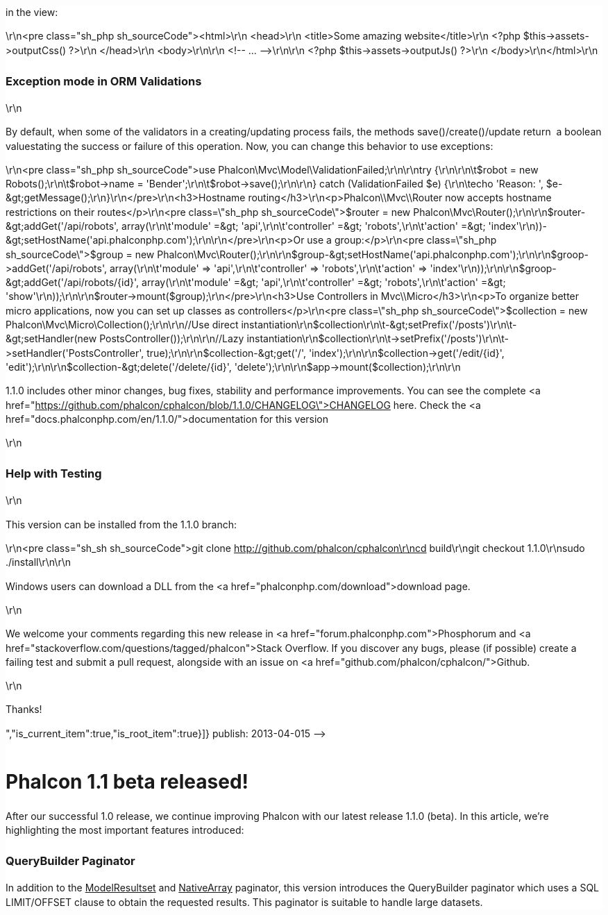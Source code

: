 in the view:</p>\r\n<pre class=\"sh_php sh_sourceCode\">&lt;html&gt;\r\n    &lt;head&gt;\r\n        &lt;title&gt;Some amazing website&lt;/title&gt;\r\n        &lt;?php $this-&gt;assets-&gt;outputCss() ?&gt;\r\n    &lt;/head&gt;\r\n    &lt;body&gt;\r\n\r\n        &lt;!-- ... --&gt;\r\n\r\n        &lt;?php $this-&gt;assets-&gt;outputJs() ?&gt;\r\n    &lt;/body&gt;\r\n&lt;/html&gt;</pre>\r\n<h3>Exception mode in ORM Validations</h3>\r\n<p>By default, when some of the validators in a creating/updating process fails, the methods save()/create()/update return &#8203; &#8203;a boolean value&#8203;stating the success &#8203;or failure &#8203;of this operation. Now, you can change this behavior to use exceptions:</p>\r\n<pre class=\"sh_php sh_sourceCode\">use Phalcon\\Mvc\\Model\\ValidationFailed;\r\n\r\ntry {\r\n\r\n\t$robot = new Robots();\r\n\t$robot-&gt;name = 'Bender';\r\n\t$robot-&gt;save();\r\n\r\n} catch (ValidationFailed $e) {\r\n\techo 'Reason: ', $e-&gt;getMessage();\r\n}\r\n</pre>\r\n<h3>Hostname routing</h3>\r\n<p>Phalcon\\Mvc\\Router now accepts hostname restrictions on their routes</p>\r\n<pre class=\"sh_php sh_sourceCode\">$router = new Phalcon\\Mvc\\Router();\r\n\r\n$router-&gt;addGet('/api/robots', array(\r\n\t'module' =&gt; 'api',\r\n\t'controller' =&gt; 'robots',\r\n\t'action' =&gt; 'index'\r\n))-&gt;setHostName('api.phalconphp.com');\r\n\r\n</pre>\r\n<p>Or use a group:</p>\r\n<pre class=\"sh_php sh_sourceCode\">$group = new Phalcon\\Mvc\\Router();\r\n\r\n$group-&gt;setHostName('api.phalconphp.com');\r\n\r\n$groop-&gt;addGet('/api/robots', array(\r\n\t'module' =&gt; 'api',\r\n\t'controller' =&gt; 'robots',\r\n\t'action' =&gt; 'index'\r\n));\r\n\r\n$groop-&gt;addGet('/api/robots/{id}', array(\r\n\t'module' =&gt; 'api',\r\n\t'controller' =&gt; 'robots',\r\n\t'action' =&gt; 'show'\r\n));\r\n\r\n$router-&gt;mount($group);\r\n</pre>\r\n<h3>Use Controllers in Mvc\\Micro</h3>\r\n<p>To organize better micro applications, now you can set up classes as controllers</p>\r\n<pre class=\"sh_php sh_sourceCode\">$collection = new Phalcon\\Mvc\\Micro\\Collection();\r\n\r\n//Use direct instantiation\r\n$collection\r\n\t-&gt;setPrefix('/posts')\r\n\t-&gt;setHandler(new PostsController());\r\n\r\n//Lazy instantiation\r\n$collection\r\n\t-&gt;setPrefix('/posts')\r\n\t-&gt;setHandler('PostsController', true);\r\n\r\n$collection-&gt;get('/', 'index');\r\n\r\n$collection-&gt;get('/edit/{id}', 'edit');\r\n\r\n$collection-&gt;delete('/delete/{id}', 'delete');\r\n\r\n$app-&gt;mount($collection);\r\n</pre>\r\n<p>1.1.0 includes other minor changes, bug fixes, stability and performance improvements. You can see the complete <a href=\"https://github.com/phalcon/cphalcon/blob/1.1.0/CHANGELOG\">CHANGELOG</a> here. Check the <a href=\"docs.phalconphp.com/en/1.1.0/\">documentation</a> for this version</p>\r\n<h3>Help with Testing</h3>\r\n<p>This version can be installed from the 1.1.0 branch:</p>\r\n<pre class=\"sh_sh sh_sourceCode\">git clone http://github.com/phalcon/cphalcon\r\ncd build\r\ngit checkout 1.1.0\r\nsudo ./install\r\n</pre>\r\n<p>Windows users can download a DLL from the <a href=\"phalconphp.com/download\">download page</a>.</p>\r\n<p>We welcome your comments regarding this new release in <a href=\"forum.phalconphp.com\">Phosphorum</a> and <a href=\"stackoverflow.com/questions/tagged/phalcon\">Stack Overflow</a>. If you discover any bugs, please (if possible) create a failing test and submit a pull request, alongside with an issue on <a href=\"github.com/phalcon/cphalcon/\">Github</a>.</p>\r\n<p>Thanks!</p>","is_current_item":true,"is_root_item":true}]}
publish: 2013-04-015
-->


Phalcon 1.1 beta released!
==========================

After ​our successful 1.0 release, we continue improving Phalcon ​with
our latest release 1.1.0 (beta). In this article, we’re highlighting the
most important features introduced:

### QueryBuilder Paginator

In addition to the
[ModelResultset](http://docs.phalconphp.com/en/latest/reference/pagination.html)
and
[NativeArray](http://docs.phalconphp.com/en/latest/reference/pagination.html)
paginator, this version introduces the QueryBuilder paginator which uses
a SQL LIMIT/OFFSET clause to obtain the requested results. This
paginator is suitable to handle ​large datasets.
